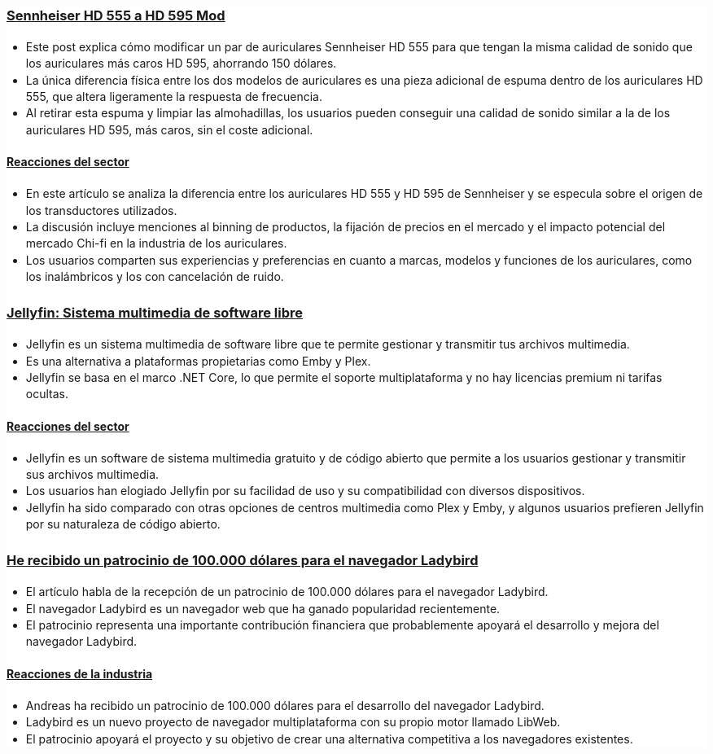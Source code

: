 ### [Sennheiser HD 555 a HD 595 Mod](http://mikebeauchamp.com/misc/sennheiser-hd-555-to-hd-595-mod/)

- Este post explica cómo modificar un par de auriculares Sennheiser HD 555 para que tengan la misma calidad de sonido que los auriculares más caros HD 595, ahorrando 150 dólares.
- La única diferencia física entre los dos modelos de auriculares es una pieza adicional de espuma dentro de los auriculares HD 555, que altera ligeramente la respuesta de frecuencia.
- Al retirar esta espuma y limpiar las almohadillas, los usuarios pueden conseguir una calidad de sonido similar a la de los auriculares HD 595, más caros, sin el coste adicional.

#### [Reacciones del sector](http://news.ycombinator.com/item?id=36377875)

- En este artículo se analiza la diferencia entre los auriculares HD 555 y HD 595 de Sennheiser y se especula sobre el origen de los transductores utilizados.
- La discusión incluye menciones al binning de productos, la fijación de precios en el mercado y el impacto potencial del mercado Chi-fi en la industria de los auriculares.
- Los usuarios comparten sus experiencias y preferencias en cuanto a marcas, modelos y funciones de los auriculares, como los inalámbricos y los con cancelación de ruido.

### [Jellyfin: Sistema multimedia de software libre](https://github.com/jellyfin/jellyfin)

- Jellyfin es un sistema multimedia de software libre que te permite gestionar y transmitir tus archivos multimedia.
- Es una alternativa a plataformas propietarias como Emby y Plex.
- Jellyfin se basa en el marco .NET Core, lo que permite el soporte multiplataforma y no hay licencias premium ni tarifas ocultas.

#### [Reacciones del sector](http://news.ycombinator.com/item?id=36378689)

- Jellyfin es un software de sistema multimedia gratuito y de código abierto que permite a los usuarios gestionar y transmitir sus archivos multimedia.
- Los usuarios han elogiado Jellyfin por su facilidad de uso y su compatibilidad con diversos dispositivos.
- Jellyfin ha sido comparado con otras opciones de centros multimedia como Plex y Emby, y algunos usuarios prefieren Jellyfin por su naturaleza de código abierto.

### [He recibido un patrocinio de 100.000 dólares para el navegador Ladybird](https://twitter.com/awesomekling/status/1670298370550779905)

- El artículo habla de la recepción de un patrocinio de 100.000 dólares para el navegador Ladybird.
- El navegador Ladybird es un navegador web que ha ganado popularidad recientemente.
- El patrocinio representa una importante contribución financiera que probablemente apoyará el desarrollo y mejora del navegador Ladybird.

#### [Reacciones de la industria](http://news.ycombinator.com/item?id=36377805)

- Andreas ha recibido un patrocinio de 100.000 dólares para el desarrollo del navegador Ladybird.
- Ladybird es un nuevo proyecto de navegador multiplataforma con su propio motor llamado LibWeb.
- El patrocinio apoyará el proyecto y su objetivo de crear una alternativa competitiva a los navegadores existentes.
